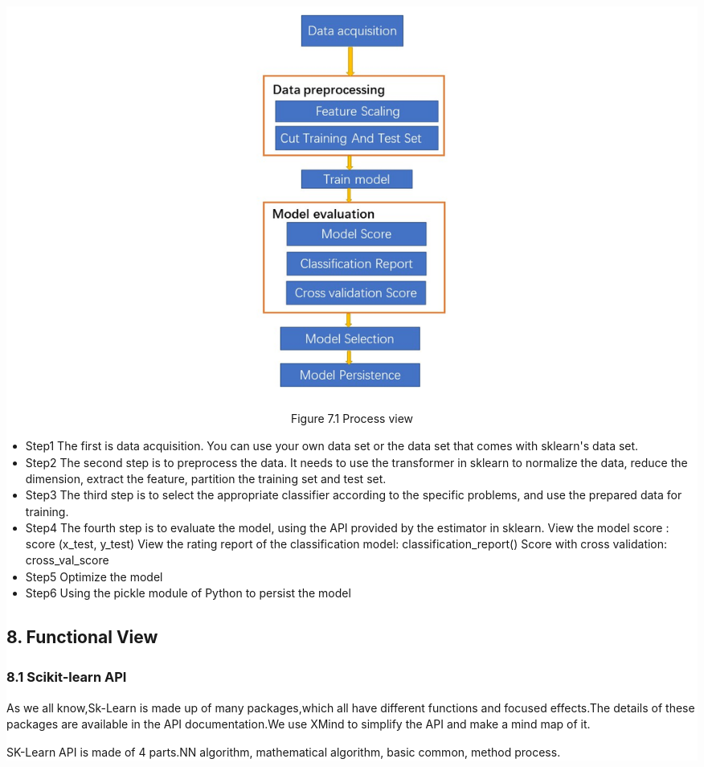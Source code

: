  <div align=center> <img src="image/ProcessView.jpg"><br>
 
 Figure 7.1 Process view </div>
 
- Step1 The first is data acquisition. You can use your own data set or the data set that comes with sklearn's data set.
- Step2 The second step is to preprocess the data. It needs to use the transformer in sklearn to normalize the data, reduce the dimension, extract the feature, partition the training set and test set.
- Step3 The third step is to select the appropriate classifier according to the specific problems, and use the prepared data for training.
- Step4 The fourth step is to evaluate the model, using the API provided by the estimator in sklearn. View the model score : score (x_test, y_test) View the rating report of the classification model: classification_report() Score with cross validation: cross_val_score
- Step5 Optimize the model
- Step6 Using the pickle module of Python to persist the model


## 8. Functional View

### 8.1 Scikit-learn API

As we all know,Sk-Learn is made up of many packages,which all have different functions and focused effects.The details of these packages are available in the API documentation.We use XMind to simplify the API and make a mind map of it.

SK-Learn API is made of 4 parts.NN algorithm, mathematical algorithm, basic common, method process.
